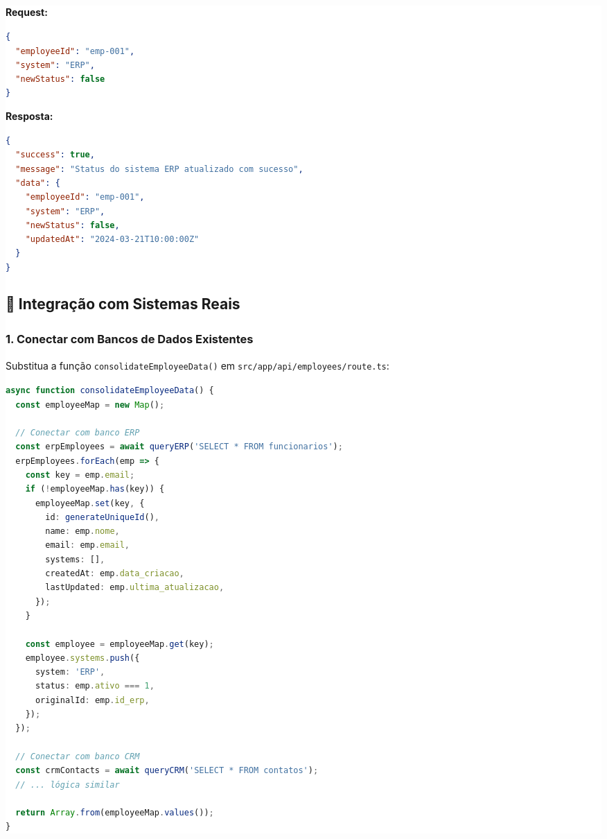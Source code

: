 **Request:**
```json
{
  "employeeId": "emp-001",
  "system": "ERP",
  "newStatus": false
}
```

**Resposta:**
```json
{
  "success": true,
  "message": "Status do sistema ERP atualizado com sucesso",
  "data": {
    "employeeId": "emp-001",
    "system": "ERP",
    "newStatus": false,
    "updatedAt": "2024-03-21T10:00:00Z"
  }
}
```

## 🔧 Integração com Sistemas Reais

### 1. Conectar com Bancos de Dados Existentes

Substitua a função `consolidateEmployeeData()` em `src/app/api/employees/route.ts`:

```typescript
async function consolidateEmployeeData() {
  const employeeMap = new Map();

  // Conectar com banco ERP
  const erpEmployees = await queryERP('SELECT * FROM funcionarios');
  erpEmployees.forEach(emp => {
    const key = emp.email;
    if (!employeeMap.has(key)) {
      employeeMap.set(key, {
        id: generateUniqueId(),
        name: emp.nome,
        email: emp.email,
        systems: [],
        createdAt: emp.data_criacao,
        lastUpdated: emp.ultima_atualizacao,
      });
    }
    
    const employee = employeeMap.get(key);
    employee.systems.push({
      system: 'ERP',
      status: emp.ativo === 1,
      originalId: emp.id_erp,
    });
  });

  // Conectar com banco CRM
  const crmContacts = await queryCRM('SELECT * FROM contatos');
  // ... lógica similar

  return Array.from(employeeMap.values());
}
```
